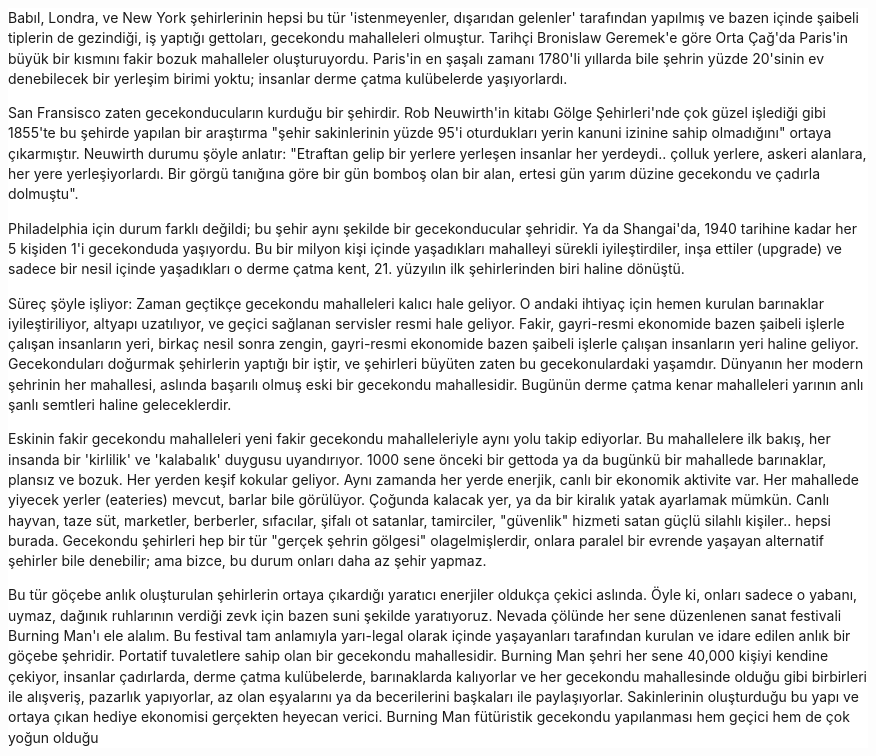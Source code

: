 Babıl, Londra, ve New York şehirlerinin hepsi bu tür 'istenmeyenler,
dışarıdan gelenler' tarafından yapılmış ve bazen içinde şaibeli
tiplerin de gezindiği, iş yaptığı gettoları, gecekondu mahalleleri
olmuştur. Tarihçi Bronislaw Geremek'e göre Orta Çağ'da Paris'in büyük
bir kısmını fakir bozuk mahalleler oluşturuyordu. Paris'in en şaşalı
zamanı 1780'li yıllarda bile şehrin yüzde 20'sinin ev denebilecek bir
yerleşim birimi yoktu; insanlar derme çatma kulübelerde yaşıyorlardı.

San Fransisco zaten gecekonducuların kurduğu bir şehirdir. Rob
Neuwirth'in kitabı Gölge Şehirleri'nde çok güzel işlediği gibi 1855'te
bu şehirde yapılan bir araştırma "şehir sakinlerinin yüzde 95'i
oturdukları yerin kanuni izinine sahip olmadığını" ortaya
çıkarmıştır. Neuwirth durumu şöyle anlatır: "Etraftan gelip bir
yerlere yerleşen insanlar her yerdeydi.. çolluk yerlere, askeri
alanlara, her yere yerleşiyorlardı. Bir görgü tanığına göre bir gün
bomboş olan bir alan, ertesi gün yarım düzine gecekondu ve çadırla
dolmuştu".

Philadelphia için durum farklı değildi; bu şehir aynı şekilde bir
gecekonducular şehridir. Ya da Shangai'da, 1940 tarihine kadar her 5
kişiden 1'i gecekonduda yaşıyordu. Bu bir milyon kişi içinde
yaşadıkları mahalleyi sürekli iyileştirdiler, inşa ettiler (upgrade)
ve sadece bir nesil içinde yaşadıkları o derme çatma kent,
21. yüzyılın ilk şehirlerinden biri haline dönüştü.

Süreç şöyle işliyor: Zaman geçtikçe gecekondu mahalleleri kalıcı hale
geliyor. O andaki ihtiyaç için hemen kurulan barınaklar
iyileştiriliyor, altyapı uzatılıyor, ve geçici sağlanan servisler
resmi hale geliyor. Fakir, gayri-resmi ekonomide bazen şaibeli işlerle
çalışan insanların yeri, birkaç nesil sonra zengin, gayri-resmi
ekonomide bazen şaibeli işlerle çalışan insanların yeri haline
geliyor. Gecekonduları doğurmak şehirlerin yaptığı bir iştir, ve
şehirleri büyüten zaten bu gecekonulardaki yaşamdır. Dünyanın her
modern şehrinin her mahallesi, aslında başarılı olmuş eski bir
gecekondu mahallesidir. Bugünün derme çatma kenar mahalleleri yarının
anlı şanlı semtleri haline geleceklerdir.

Eskinin fakir gecekondu mahalleleri yeni fakir gecekondu
mahalleleriyle aynı yolu takip ediyorlar. Bu mahallelere ilk bakış,
her insanda bir 'kirlilik' ve 'kalabalık' duygusu uyandırıyor. 1000
sene önceki bir gettoda ya da bugünkü bir mahallede barınaklar,
plansız ve bozuk. Her yerden keşif kokular geliyor. Aynı zamanda her
yerde enerjik, canlı bir ekonomik aktivite var. Her mahallede yiyecek
yerler (eateries) mevcut, barlar bile görülüyor. Çoğunda kalacak yer,
ya da bir kiralık yatak ayarlamak mümkün. Canlı hayvan, taze süt,
marketler, berberler, sıfacılar, şifalı ot satanlar, tamirciler,
"güvenlik" hizmeti satan güçlü silahlı kişiler.. hepsi
burada. Gecekondu şehirleri hep bir tür "gerçek şehrin gölgesi"
olagelmişlerdir, onlara paralel bir evrende yaşayan alternatif
şehirler bile denebilir; ama bizce, bu durum onları daha az şehir
yapmaz.

Bu tür göçebe anlık oluşturulan şehirlerin ortaya çıkardığı yaratıcı
enerjiler oldukça çekici aslında. Öyle ki, onları sadece o yabanı,
uymaz, dağınık ruhlarının verdiği zevk için bazen suni şekilde
yaratıyoruz. Nevada çölünde her sene düzenlenen sanat festivali
Burning Man'ı ele alalım. Bu festival tam anlamıyla yarı-legal olarak
içinde yaşayanları tarafından kurulan ve idare edilen anlık bir göçebe
şehridir. Portatif tuvaletlere sahip olan bir gecekondu
mahallesidir. Burning Man şehri her sene 40,000 kişiyi kendine
çekiyor, insanlar çadırlarda, derme çatma kulübelerde, barınaklarda
kalıyorlar ve her gecekondu mahallesinde olduğu gibi birbirleri ile
alışveriş, pazarlık yapıyorlar, az olan eşyalarını ya da becerilerini
başkaları ile paylaşıyorlar. Sakinlerinin oluşturduğu bu yapı ve
ortaya çıkan hediye ekonomisi gerçekten heyecan verici. Burning Man
fütüristik gecekondu yapılanması hem geçici hem de çok yoğun olduğu